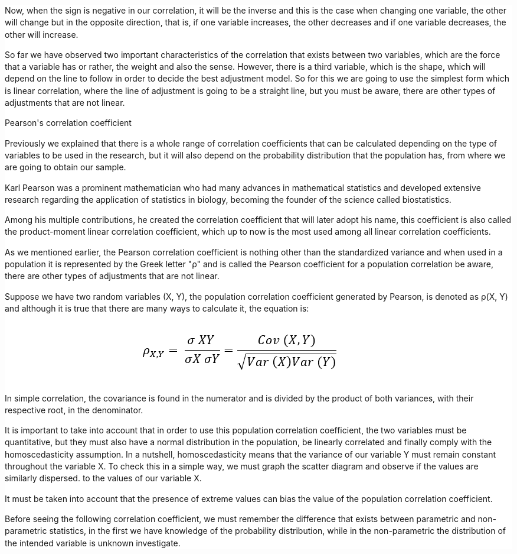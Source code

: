 Now, when the sign is negative in our correlation, it will be the inverse and this is the case when changing one variable, the other will change but in the opposite direction, that is, if one variable increases, the other decreases and if one variable decreases, the other will increase.

So far we have observed two important characteristics of the correlation that exists between two variables, which are the force that a variable has or rather, the weight and also the sense. However, there is a third variable, which is the shape, which will depend on the line to follow in order to decide the best adjustment model. So for this we are going to use the simplest form which is linear correlation, where the line of adjustment is going to be a straight line, but you must be aware, there are other types of adjustments that are not linear.

Pearson's correlation coefficient

Previously we explained that there is a whole range of correlation coefficients that can be calculated depending on the type of variables to be used in the research, but it will also depend on the probability distribution that the population has, from where we are going to obtain our sample.

Karl Pearson was a prominent mathematician who had many advances in mathematical statistics and developed extensive research regarding the application of statistics in biology, becoming the founder of the science called biostatistics.

Among his multiple contributions, he created the correlation coefficient that will later adopt his name, this coefficient is also called the product-moment linear correlation coefficient, which up to now is the most used among all linear correlation coefficients.

As we mentioned earlier, the Pearson correlation coefficient is nothing other than the standardized variance and when used in a population it is represented by the Greek letter "ρ" and is called the Pearson coefficient for a population correlation be aware, there are other types of adjustments that are not linear.

Suppose we have two random variables (X, Y), the population correlation coefficient generated by Pearson, is denoted as ρ(X, Y) and although it is true that there are many ways to calculate it, the equation is:

![Formula](_static/images/correlation/formula_1.PNG)

In simple correlation, the covariance is found in the numerator and is divided by the product of both variances, with their respective root, in the denominator.

It is important to take into account that in order to use this population correlation coefficient, the two variables must be quantitative, but they must also have a normal distribution in the population, be linearly correlated and finally comply with the homoscedasticity assumption. In a nutshell, homoscedasticity means that the variance of our variable Y must remain constant throughout the variable X. To check this in a simple way, we must graph the scatter diagram and observe if the values are similarly dispersed. to the values of our variable X.

It must be taken into account that the presence of extreme values can bias the value of the population correlation coefficient.

Before seeing the following correlation coefficient, we must remember the difference that exists between parametric and non-parametric statistics, in the first we have knowledge of the probability distribution, while in the non-parametric the distribution of the intended variable is unknown investigate.
